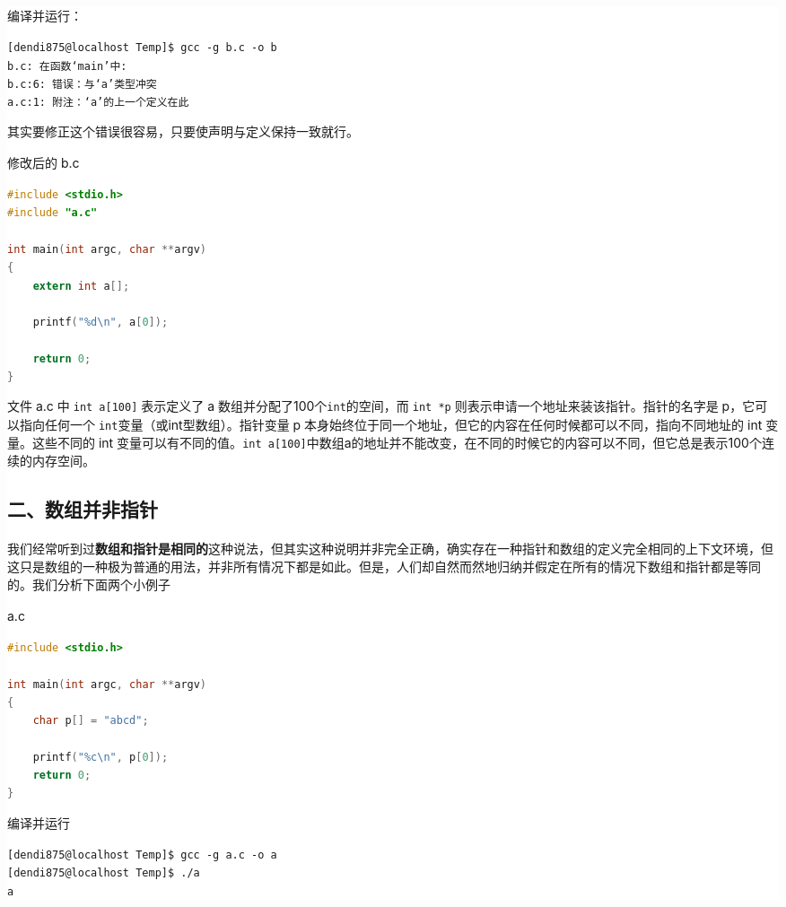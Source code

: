 编译并运行：

```shell
[dendi875@localhost Temp]$ gcc -g b.c -o b
b.c: 在函数‘main’中:
b.c:6: 错误：与‘a’类型冲突
a.c:1: 附注：‘a’的上一个定义在此
```

其实要修正这个错误很容易，只要使声明与定义保持一致就行。

修改后的 b.c

```c
#include <stdio.h>
#include "a.c"

int main(int argc, char **argv)
{
	extern int a[];

	printf("%d\n", a[0]);

	return 0;
}
```

文件 a.c 中 `int a[100]` 表示定义了 a 数组并分配了100个`int`的空间，而 `int *p` 则表示申请一个地址来装该指针。指针的名字是 p，它可以指向任何一个 `int`变量（或int型数组）。指针变量 p 本身始终位于同一个地址，但它的内容在任何时候都可以不同，指向不同地址的 int 变量。这些不同的 int 变量可以有不同的值。`int a[100]`中数组a的地址并不能改变，在不同的时候它的内容可以不同，但它总是表示100个连续的内存空间。

## 二、数组并非指针

我们经常听到过**数组和指针是相同的**这种说法，但其实这种说明并非完全正确，确实存在一种指针和数组的定义完全相同的上下文环境，但这只是数组的一种极为普通的用法，并非所有情况下都是如此。但是，人们却自然而然地归纳并假定在所有的情况下数组和指针都是等同的。我们分析下面两个小例子

a.c
```a.c
#include <stdio.h>

int main(int argc, char **argv)
{
	char p[] = "abcd";

	printf("%c\n", p[0]);
	return 0;
}
```

编译并运行

```shell
[dendi875@localhost Temp]$ gcc -g a.c -o a
[dendi875@localhost Temp]$ ./a
a
```

